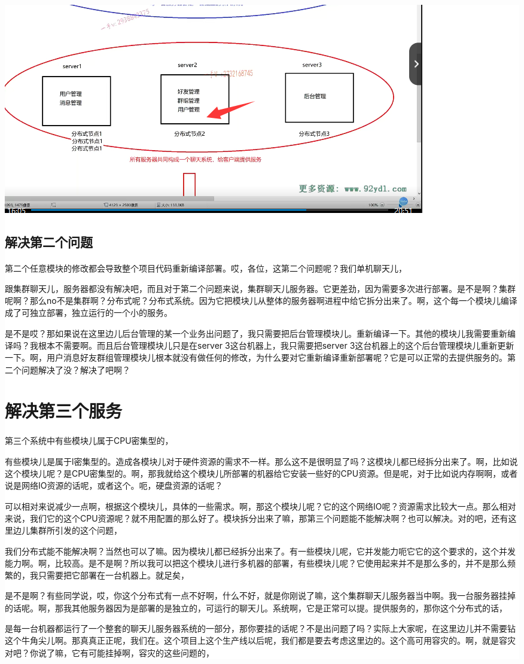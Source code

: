 ![image-20230429205734905](image/image-20230429205734905.png)



## 解决第二个问题

第二个任意模块的修改都会导致整个项目代码重新编译部署。哎，各位，这第二个问题呢？我们单机聊天儿，

跟集群聊天儿，服务器都没有解决吧，而且对于第二个问题来说，集群聊天儿服务器。它更差劲，因为需要多次进行部署。是不是啊？集群呢啊？那么no不是集群啊？分布式呢？分布式系统。因为它把模块儿从整体的服务器啊进程中给它拆分出来了。啊，这个每一个模块儿编译成了可独立部署，独立运行的一个小的服务。

是不是哎？那如果说在这里边儿后台管理的某一个业务出问题了，我只需要把后台管理模块儿。重新编译一下。其他的模块儿我需要重新编译吗？我根本不需要啊。而且后台管理模块儿只是在server 3这台机器上，我只需要把server 3这台机器上的这个后台管理模块儿重新更新一下。啊，用户消息好友群组管理模块儿根本就没有做任何的修改，为什么要对它重新编译重新部署呢？它是可以正常的去提供服务的。第二个问题解决了没？解决了吧啊？



# 解决第三个服务

第三个系统中有些模块儿属于CPU密集型的，

有些模块儿是属于l密集型的。造成各模块儿对于硬件资源的需求不一样。那么这不是很明显了吗？这模块儿都已经拆分出来了。啊，比如说这个模块儿呢？是CPU密集型的。啊，那我就给这个模块儿所部署的机器给它安装一些好的CPU资源。但是呢，对于比如说内存啊啊，或者说是网络IO资源的话呢，或者这个。呃，硬盘资源的话呢？

可以相对来说减少一点啊，根据这个模块儿，具体的一些需求。啊，那这个模块儿呢？它的这个网络IO呢？资源需求比较大一点。那么相对来说，我们它的这个CPU资源呢？就不用配置的那么好了。模块拆分出来了嘛，那第三个问题能不能解决啊？也可以解决。对的吧，还有这里边儿集群所引发的这个问题，

我们分布式能不能解决啊？当然也可以了嘛。因为模块儿都已经拆分出来了。有一些模块儿呢，它并发能力呃它它的这个要求的，这个并发能力啊。啊，比较高。是不是啊？所以我可以把这个模块儿进行多机器的部署，有些模块儿呢？它使用起来并不是那么多的，并不是那么频繁的，我只需要把它部署在一台机器上。就足矣，





是不是啊？有些同学说，哎，你这个分布式有一点不好啊，什么不好，就是你刚说了嘛，这个集群聊天儿服务器当中啊。我一台服务器挂掉的话呢。啊，那我其他服务器因为是部署的是独立的，可运行的聊天儿。系统啊，它是正常可以提。提供服务的，那你这个分布式的话，

是每一台机器都运行了一个整套的聊天儿服务器系统的一部分，那你要挂的话呢？不是出问题了吗？实际上大家呢，在这里边儿并不需要钻这个牛角尖儿啊。那真真正正呢，我们在。这个项目上这个生产线以后呢，我们都是要去考虑这里边的。这个高可用容灾的。啊，就是容灾对吧？你说了嘛，它有可能挂掉啊，容灾的这些问题的，
